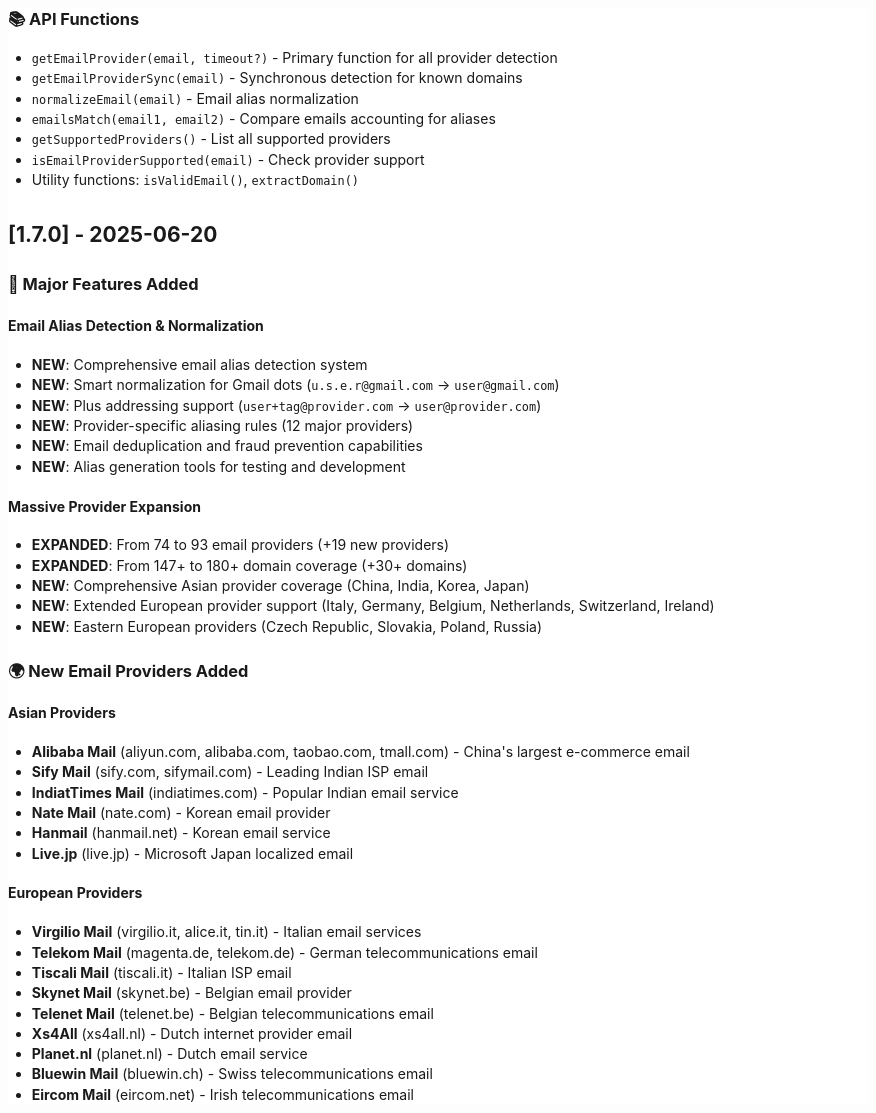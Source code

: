### 📚 API Functions
- `getEmailProvider(email, timeout?)` - Primary function for all provider detection
- `getEmailProviderSync(email)` - Synchronous detection for known domains
- `normalizeEmail(email)` - Email alias normalization
- `emailsMatch(email1, email2)` - Compare emails accounting for aliases
- `getSupportedProviders()` - List all supported providers
- `isEmailProviderSupported(email)` - Check provider support
- Utility functions: `isValidEmail()`, `extractDomain()`

## [1.7.0] - 2025-06-20

### 🚀 Major Features Added

#### Email Alias Detection & Normalization
- **NEW**: Comprehensive email alias detection system
- **NEW**: Smart normalization for Gmail dots (`u.s.e.r@gmail.com` → `user@gmail.com`)
- **NEW**: Plus addressing support (`user+tag@provider.com` → `user@provider.com`)
- **NEW**: Provider-specific aliasing rules (12 major providers)
- **NEW**: Email deduplication and fraud prevention capabilities
- **NEW**: Alias generation tools for testing and development

#### Massive Provider Expansion
- **EXPANDED**: From 74 to 93 email providers (+19 new providers)
- **EXPANDED**: From 147+ to 180+ domain coverage (+30+ domains)
- **NEW**: Comprehensive Asian provider coverage (China, India, Korea, Japan)
- **NEW**: Extended European provider support (Italy, Germany, Belgium, Netherlands, Switzerland, Ireland)
- **NEW**: Eastern European providers (Czech Republic, Slovakia, Poland, Russia)

### 🌍 New Email Providers Added

#### Asian Providers
- **Alibaba Mail** (aliyun.com, alibaba.com, taobao.com, tmall.com) - China's largest e-commerce email
- **Sify Mail** (sify.com, sifymail.com) - Leading Indian ISP email
- **IndiatTimes Mail** (indiatimes.com) - Popular Indian email service
- **Nate Mail** (nate.com) - Korean email provider
- **Hanmail** (hanmail.net) - Korean email service
- **Live.jp** (live.jp) - Microsoft Japan localized email

#### European Providers
- **Virgilio Mail** (virgilio.it, alice.it, tin.it) - Italian email services
- **Telekom Mail** (magenta.de, telekom.de) - German telecommunications email
- **Tiscali Mail** (tiscali.it) - Italian ISP email
- **Skynet Mail** (skynet.be) - Belgian email provider
- **Telenet Mail** (telenet.be) - Belgian telecommunications email
- **Xs4All** (xs4all.nl) - Dutch internet provider email
- **Planet.nl** (planet.nl) - Dutch email service
- **Bluewin Mail** (bluewin.ch) - Swiss telecommunications email
- **Eircom Mail** (eircom.net) - Irish telecommunications email
